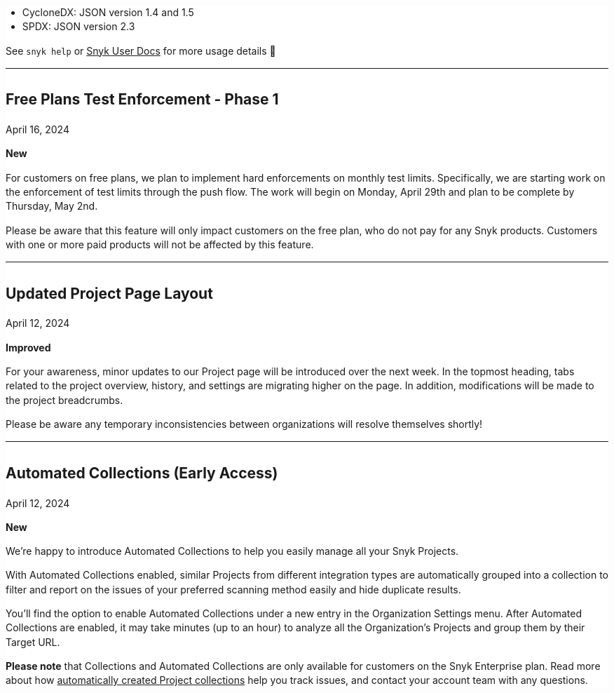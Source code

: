 * CycloneDX: JSON version 1.4 and 1.5
* SPDX: JSON version 2.3

See `snyk help` or [Snyk User Docs](https://docs.snyk.io/snyk-cli/commands/sbom-test) for more usage details 🙌

***

## Free Plans Test Enforcement - Phase 1

April 16, 2024

**New**

For customers on free plans, we plan to implement hard enforcements on monthly test limits. Specifically, we are starting work on the enforcement of test limits through the push flow. The work will begin on Monday, April 29th and plan to be complete by Thursday, May 2nd.

Please be aware that this feature will only impact customers on the free plan, who do not pay for any Snyk products. Customers with one or more paid products will not be affected by this feature.

***

## Updated Project Page Layout

April 12, 2024

**Improved**

For your awareness, minor updates to our Project page will be introduced over the next week. In the topmost heading, tabs related to the project overview, history, and settings are migrating higher on the page. In addition, modifications will be made to the project breadcrumbs.

Please be aware any temporary inconsistencies between organizations will resolve themselves shortly!

***

## Automated Collections (Early Access)

April 12, 2024

**New**

We’re happy to introduce Automated Collections to help you easily manage all your Snyk Projects.

With Automated Collections enabled, similar Projects from different integration types are automatically grouped into a collection to filter and report on the issues of your preferred scanning method easily and hide duplicate results.

You’ll find the option to enable Automated Collections under a new entry in the Organization Settings menu. After Automated Collections are enabled, it may take minutes (up to an hour) to analyze all the Organization’s Projects and group them by their Target URL.

**Please note** that Collections and Automated Collections are only available for customers on the Snyk Enterprise plan. Read more about how [automatically created Project collections](https://docs.snyk.io/snyk-admin/snyk-projects/automatically-created-project-collections) help you track issues, and contact your account team with any questions.
